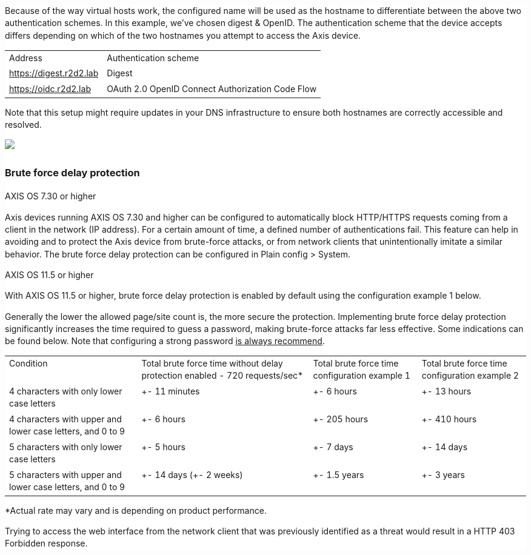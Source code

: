 Because of the way virtual hosts work, the configured name will be used as the hostname to differentiate between the above two authentication schemes. In this example, we’ve chosen digest & OpenID. The authentication scheme that the device accepts differs depending on which of the two hostnames you attempt to access the Axis device.

|     |     |
| --- | --- |
| Address | Authentication scheme |
| https://digest.r2d2.lab | Digest |
| https://oidc.r2d2.lab | OAuth 2.0 OpenID Connect Authorization Code Flow |

Note that this setup might require updates in your DNS infrastructure to ensure both hostnames are correctly accessible and resolved.

![](https://help.axis.com/image/t10213986.jpg)

### Brute force delay protection

AXIS OS 7.30 or higher

Axis devices running AXIS OS 7.30 and higher can be configured to automatically block HTTP/HTTPS requests coming from a client in the network (IP address). For a certain amount of time, a defined number of authentications fail. This feature can help in avoiding and to protect the Axis device from brute-force attacks, or from network clients that unintentionally imitate a similar behavior. The brute force delay protection can be configured in Plain config > System.

AXIS OS 11.5 or higher

With AXIS OS 11.5 or higher, brute force delay protection is enabled by default using the configuration example 1 below.

Generally the lower the allowed page/site count is, the more secure the protection. Implementing brute force delay protection significantly increases the time required to guess a password, making brute-force attacks far less effective. Some indications can be found below. Note that configuring a strong password [is always recommend](https://help.axis.com/en-us/axis-os-hardening-guide#set-device-root-password).

|     |     |     |     |
| --- | --- | --- | --- |
| Condition | Total brute force time without delay protection enabled - 720 requests/sec\* | Total brute force time configuration example 1 | Total brute force time configuration example 2 |
| 4 characters with only lower case letters | \+\- 11 minutes | \+\- 6 hours | \+\- 13 hours |
| 4 characters with upper and lower case letters, and 0 to 9 | \+\- 6 hours | \+\- 205 hours | \+\- 410 hours |
| 5 characters with only lower case letters | \+\- 5 hours | \+\- 7 days | \+\- 14 days |
| 5 characters with upper and lower case letters, and 0 to 9 | \+\- 14 days (+- 2 weeks) | \+\- 1.5 years | \+\- 3 years |

\*Actual rate may vary and is depending on product performance.

Trying to access the web interface from the network client that was previously identified as a threat would result in a HTTP 403 Forbidden response.
